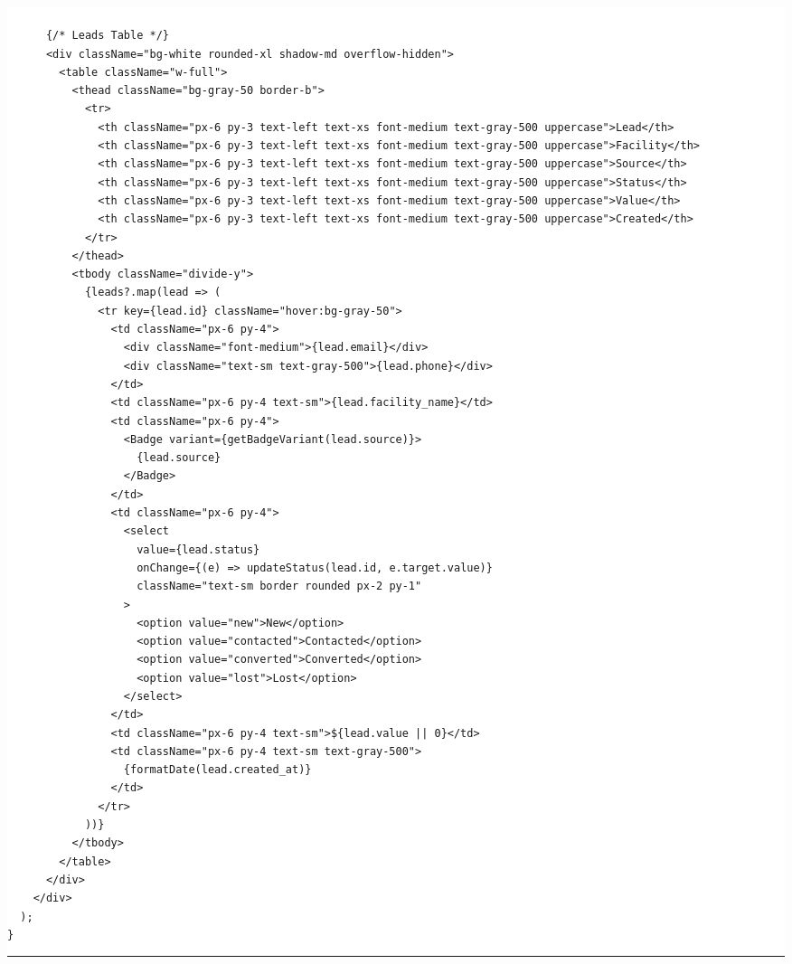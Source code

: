 ```tsx

      {/* Leads Table */}
      <div className="bg-white rounded-xl shadow-md overflow-hidden">
        <table className="w-full">
          <thead className="bg-gray-50 border-b">
            <tr>
              <th className="px-6 py-3 text-left text-xs font-medium text-gray-500 uppercase">Lead</th>
              <th className="px-6 py-3 text-left text-xs font-medium text-gray-500 uppercase">Facility</th>
              <th className="px-6 py-3 text-left text-xs font-medium text-gray-500 uppercase">Source</th>
              <th className="px-6 py-3 text-left text-xs font-medium text-gray-500 uppercase">Status</th>
              <th className="px-6 py-3 text-left text-xs font-medium text-gray-500 uppercase">Value</th>
              <th className="px-6 py-3 text-left text-xs font-medium text-gray-500 uppercase">Created</th>
            </tr>
          </thead>
          <tbody className="divide-y">
            {leads?.map(lead => (
              <tr key={lead.id} className="hover:bg-gray-50">
                <td className="px-6 py-4">
                  <div className="font-medium">{lead.email}</div>
                  <div className="text-sm text-gray-500">{lead.phone}</div>
                </td>
                <td className="px-6 py-4 text-sm">{lead.facility_name}</td>
                <td className="px-6 py-4">
                  <Badge variant={getBadgeVariant(lead.source)}>
                    {lead.source}
                  </Badge>
                </td>
                <td className="px-6 py-4">
                  <select
                    value={lead.status}
                    onChange={(e) => updateStatus(lead.id, e.target.value)}
                    className="text-sm border rounded px-2 py-1"
                  >
                    <option value="new">New</option>
                    <option value="contacted">Contacted</option>
                    <option value="converted">Converted</option>
                    <option value="lost">Lost</option>
                  </select>
                </td>
                <td className="px-6 py-4 text-sm">${lead.value || 0}</td>
                <td className="px-6 py-4 text-sm text-gray-500">
                  {formatDate(lead.created_at)}
                </td>
              </tr>
            ))}
          </tbody>
        </table>
      </div>
    </div>
  );
}
```

---
